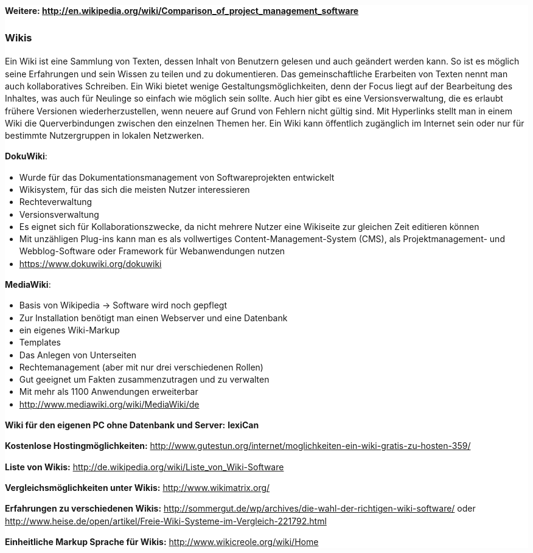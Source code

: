 **Weitere: http://en.wikipedia.org/wiki/Comparison_of_project_management_software**

### Wikis ###
Ein Wiki ist eine Sammlung von Texten, dessen Inhalt von Benutzern gelesen und auch geändert werden kann. So ist es möglich seine Erfahrungen und sein Wissen zu teilen und zu dokumentieren. Das gemeinschaftliche Erarbeiten von Texten nennt man auch kollaboratives Schreiben.
Ein Wiki bietet wenige Gestaltungsmöglichkeiten, denn der Focus liegt auf der Bearbeitung des Inhaltes, was auch für Neulinge so einfach wie möglich sein sollte.
Auch hier gibt es eine Versionsverwaltung, die es erlaubt frühere Versionen wiederherzustellen, wenn neuere auf Grund von Fehlern nicht gültig sind.
Mit Hyperlinks stellt man in einem Wiki die Querverbindungen zwischen den einzelnen Themen her.
Ein Wiki kann öffentlich zugänglich im Internet sein oder nur für bestimmte Nutzergruppen in lokalen Netzwerken.

**DokuWiki**:
-	Wurde für das Dokumentationsmanagement von Softwareprojekten entwickelt
-	Wikisystem, für das sich die meisten Nutzer interessieren
-	Rechteverwaltung
- Versionsverwaltung
-	Es eignet sich für Kollaborationszwecke, da nicht mehrere Nutzer eine Wikiseite zur gleichen Zeit editieren können
-	Mit unzähligen Plug-ins kann man es als vollwertiges Content-Management-System (CMS), als  Projektmanagement- und Webblog-Software oder Framework für Webanwendungen nutzen
-	https://www.dokuwiki.org/dokuwiki 

**MediaWiki**:
-	Basis von Wikipedia -> Software wird noch gepflegt
-	Zur Installation benötigt man einen Webserver und eine Datenbank
- ein eigenes Wiki-Markup
- Templates
-	Das Anlegen von Unterseiten
-	Rechtemanagement (aber mit nur drei verschiedenen Rollen)
-	Gut geeignet um Fakten zusammenzutragen und zu verwalten
-	Mit mehr als 1100 Anwendungen erweiterbar
-	http://www.mediawiki.org/wiki/MediaWiki/de 

**Wiki für den eigenen PC ohne Datenbank und Server:** **lexiCan**

**Kostenlose Hostingmöglichkeiten:** 
http://www.gutestun.org/internet/moglichkeiten-ein-wiki-gratis-zu-hosten-359/

**Liste von Wikis:** 
http://de.wikipedia.org/wiki/Liste_von_Wiki-Software 

**Vergleichsmöglichkeiten unter Wikis:**
http://www.wikimatrix.org/

**Erfahrungen zu verschiedenen Wikis:**
http://sommergut.de/wp/archives/die-wahl-der-richtigen-wiki-software/ oder http://www.heise.de/open/artikel/Freie-Wiki-Systeme-im-Vergleich-221792.html

**Einheitliche Markup Sprache für Wikis:**
http://www.wikicreole.org/wiki/Home 


